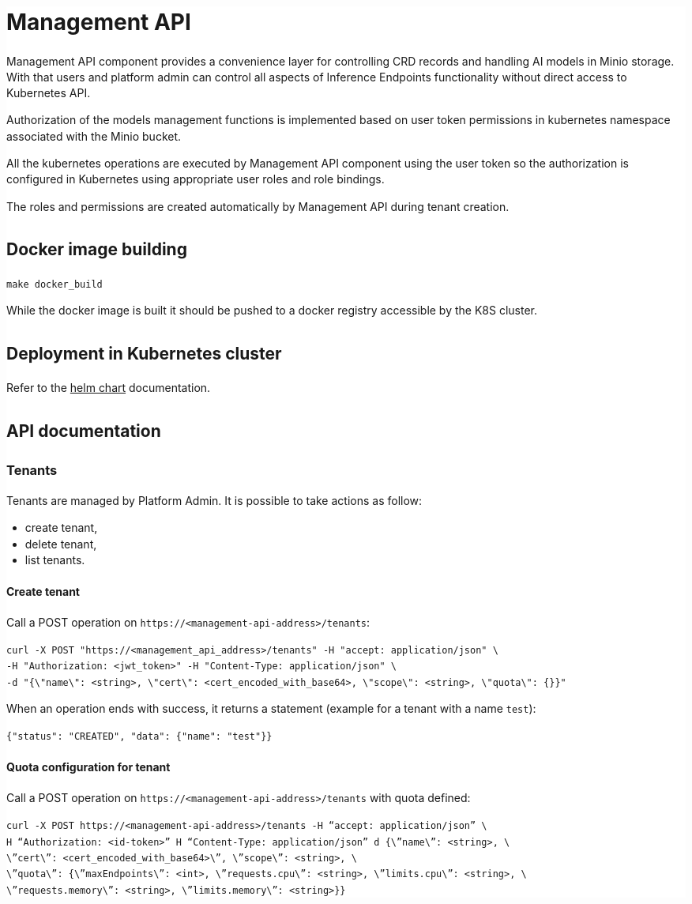 # Management API

Management API component provides a convenience layer for controlling CRD records and handling AI models in Minio storage.
With that users and platform admin can control all aspects of Inference Endpoints functionality without direct access
to Kubernetes API. 

Authorization of the models management functions is implemented based on user token permissions in kubernetes namespace 
associated with the Minio bucket.
 
All the kubernetes operations are executed by Management API component using the user token so the authorization 
is configured in Kubernetes using appropriate user roles and role bindings. 

The roles and permissions are created automatically by Management API during tenant creation. 


## Docker image building

```
make docker_build
```
While the docker image is built it should be pushed to a docker registry accessible by the K8S cluster.

## Deployment in Kubernetes cluster

Refer to the [helm chart](../helm-deployment/management-api-subchart) documentation. 


## API documentation

### Tenants
Tenants are managed by Platform Admin. It is possible to take actions as follow:
* create tenant,
* delete tenant,
* list tenants.

#### Create tenant

Call a POST operation on `https://<management-api-address>/tenants`:
```
curl -X POST "https://<management_api_address>/tenants" -H "accept: application/json" \
-H "Authorization: <jwt_token>" -H "Content-Type: application/json" \
-d "{\"name\": <string>, \"cert\": <cert_encoded_with_base64>, \"scope\": <string>, \"quota\": {}}"
```

When an operation ends with success, it returns a statement (example for a tenant with a name `test`):

```{"status": "CREATED", "data": {"name": "test"}}```

#### Quota configuration for tenant

Call a POST operation on `https://<management-api-address>/tenants` with quota defined:
```
curl -X POST https://<management-api-address>/tenants -H “accept: application/json” \
H “Authorization: <id-token>” H “Content-Type: application/json” d {\”name\”: <string>, \ 
\”cert\”: <cert_encoded_with_base64>\”, \”scope\”: <string>, \
\”quota\”: {\”maxEndpoints\”: <int>, \”requests.cpu\”: <string>, \”limits.cpu\”: <string>, \ 
\”requests.memory\”: <string>, \”limits.memory\”: <string>}}
```

```